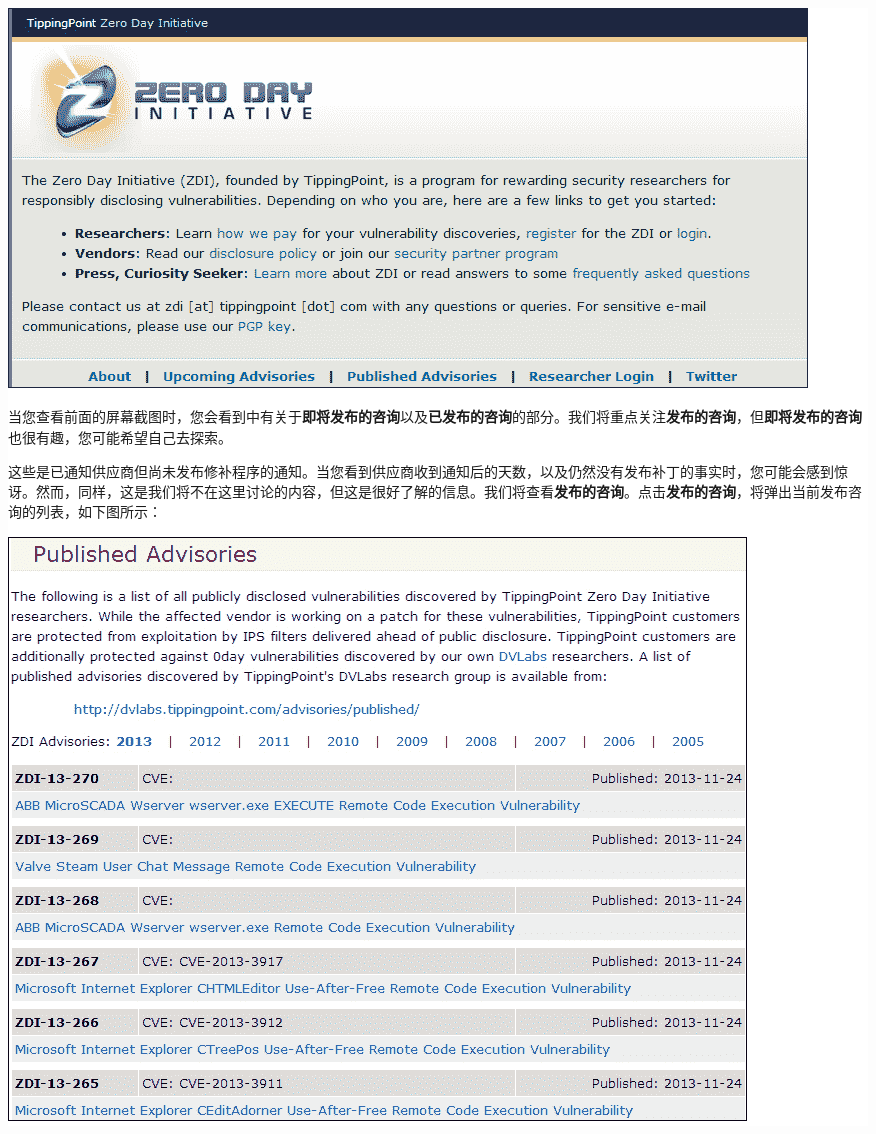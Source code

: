![Vulnerability sites](img/477-1_03_15.jpg)

当您查看前面的屏幕截图时，您会看到中有关于**即将发布的咨询**以及**已发布的咨询**的部分。我们将重点关注**发布的咨询**，但**即将发布的咨询**也很有趣，您可能希望自己去探索。

这些是已通知供应商但尚未发布修补程序的通知。当您看到供应商收到通知后的天数，以及仍然没有发布补丁的事实时，您可能会感到惊讶。然而，同样，这是我们将不在这里讨论的内容，但这是很好了解的信息。我们将查看**发布的咨询**。点击**发布的咨询**，将弹出当前发布咨询的列表，如下图所示：

![Vulnerability sites](img/477-1_03_16.jpg)
